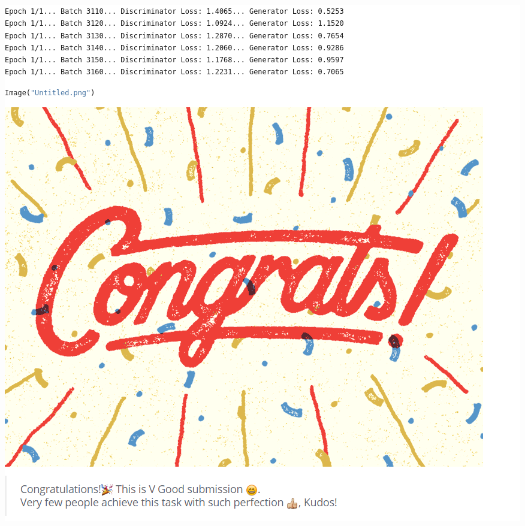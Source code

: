 
    Epoch 1/1... Batch 3110... Discriminator Loss: 1.4065... Generator Loss: 0.5253
    Epoch 1/1... Batch 3120... Discriminator Loss: 1.0924... Generator Loss: 1.1520
    Epoch 1/1... Batch 3130... Discriminator Loss: 1.2870... Generator Loss: 0.7654
    Epoch 1/1... Batch 3140... Discriminator Loss: 1.2060... Generator Loss: 0.9286
    Epoch 1/1... Batch 3150... Discriminator Loss: 1.1768... Generator Loss: 0.9597
    Epoch 1/1... Batch 3160... Discriminator Loss: 1.2231... Generator Loss: 0.7065
    


```python
Image("Untitled.png")
```




![png](output_17_0.png)


